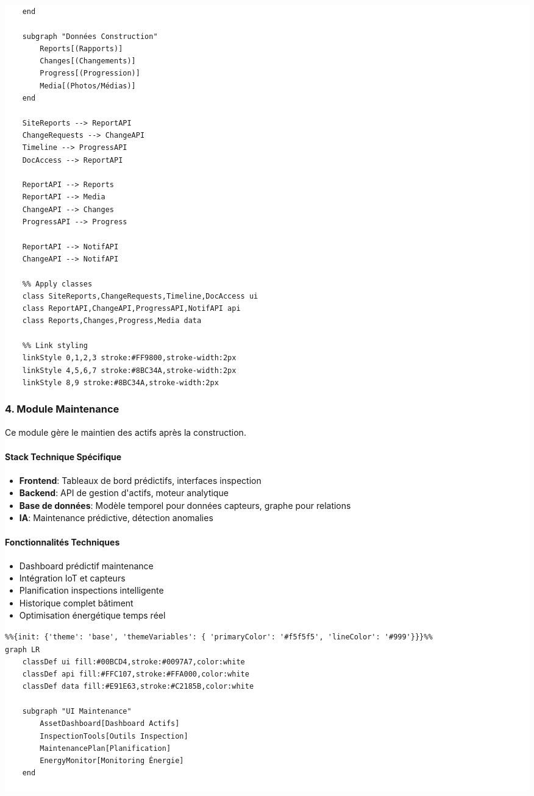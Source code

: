 ```mermaid
    end
    
    subgraph "Données Construction"
        Reports[(Rapports)]
        Changes[(Changements)]
        Progress[(Progression)]
        Media[(Photos/Médias)]
    end
    
    SiteReports --> ReportAPI
    ChangeRequests --> ChangeAPI
    Timeline --> ProgressAPI
    DocAccess --> ReportAPI
    
    ReportAPI --> Reports
    ReportAPI --> Media
    ChangeAPI --> Changes
    ProgressAPI --> Progress
    
    ReportAPI --> NotifAPI
    ChangeAPI --> NotifAPI
    
    %% Apply classes
    class SiteReports,ChangeRequests,Timeline,DocAccess ui
    class ReportAPI,ChangeAPI,ProgressAPI,NotifAPI api
    class Reports,Changes,Progress,Media data
    
    %% Link styling
    linkStyle 0,1,2,3 stroke:#FF9800,stroke-width:2px
    linkStyle 4,5,6,7 stroke:#8BC34A,stroke-width:2px
    linkStyle 8,9 stroke:#8BC34A,stroke-width:2px
```

### **4. Module Maintenance**

Ce module gère le maintien des actifs après la construction.

#### Stack Technique Spécifique
- **Frontend**: Tableaux de bord prédictifs, interfaces inspection
- **Backend**: API de gestion d'actifs, moteur analytique
- **Base de données**: Modèle temporel pour données capteurs, graphe pour relations
- **IA**: Maintenance prédictive, détection anomalies

#### Fonctionnalités Techniques
- Dashboard prédictif maintenance
- Intégration IoT et capteurs
- Planification inspections intelligente
- Historique complet bâtiment
- Optimisation énergétique temps réel

```mermaid
%%{init: {'theme': 'base', 'themeVariables': { 'primaryColor': '#f5f5f5', 'lineColor': '#999'}}}%%
graph LR
    classDef ui fill:#00BCD4,stroke:#0097A7,color:white
    classDef api fill:#FFC107,stroke:#FFA000,color:white
    classDef data fill:#E91E63,stroke:#C2185B,color:white

    subgraph "UI Maintenance"
        AssetDashboard[Dashboard Actifs]
        InspectionTools[Outils Inspection]
        MaintenancePlan[Planification]
        EnergyMonitor[Monitoring Énergie]
    end
    
```